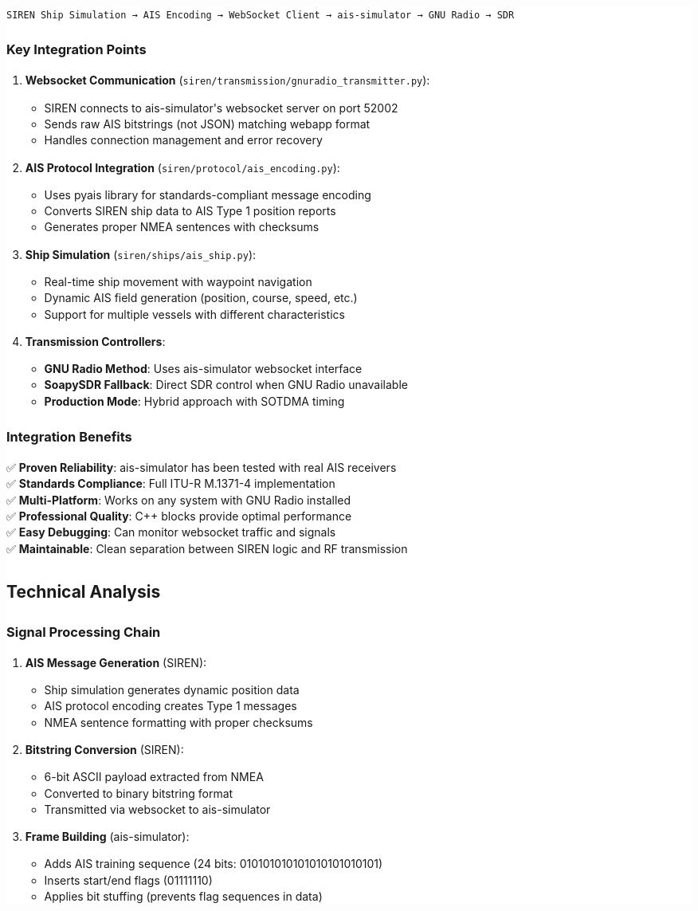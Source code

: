 ```
SIREN Ship Simulation → AIS Encoding → WebSocket Client → ais-simulator → GNU Radio → SDR
```

### Key Integration Points

1. **Websocket Communication** (`siren/transmission/gnuradio_transmitter.py`):
   - SIREN connects to ais-simulator's websocket server on port 52002
   - Sends raw AIS bitstrings (not JSON) matching webapp format
   - Handles connection management and error recovery

2. **AIS Protocol Integration** (`siren/protocol/ais_encoding.py`):
   - Uses pyais library for standards-compliant message encoding
   - Converts SIREN ship data to AIS Type 1 position reports
   - Generates proper NMEA sentences with checksums

3. **Ship Simulation** (`siren/ships/ais_ship.py`):
   - Real-time ship movement with waypoint navigation
   - Dynamic AIS field generation (position, course, speed, etc.)
   - Support for multiple vessels with different characteristics

4. **Transmission Controllers**:
   - **GNU Radio Method**: Uses ais-simulator websocket interface
   - **SoapySDR Fallback**: Direct SDR control when GNU Radio unavailable
   - **Production Mode**: Hybrid approach with SOTDMA timing

### Integration Benefits

✅ **Proven Reliability**: ais-simulator has been tested with real AIS receivers  
✅ **Standards Compliance**: Full ITU-R M.1371-4 implementation  
✅ **Multi-Platform**: Works on any system with GNU Radio installed  
✅ **Professional Quality**: C++ blocks provide optimal performance  
✅ **Easy Debugging**: Can monitor websocket traffic and signals  
✅ **Maintainable**: Clean separation between SIREN logic and RF transmission  

## Technical Analysis

### Signal Processing Chain

1. **AIS Message Generation** (SIREN):
   - Ship simulation generates dynamic position data
   - AIS protocol encoding creates Type 1 messages
   - NMEA sentence formatting with proper checksums

2. **Bitstring Conversion** (SIREN):
   - 6-bit ASCII payload extracted from NMEA
   - Converted to binary bitstring format
   - Transmitted via websocket to ais-simulator

3. **Frame Building** (ais-simulator):
   - Adds AIS training sequence (24 bits: 010101010101010101010101)
   - Inserts start/end flags (01111110)
   - Applies bit stuffing (prevents flag sequences in data)
